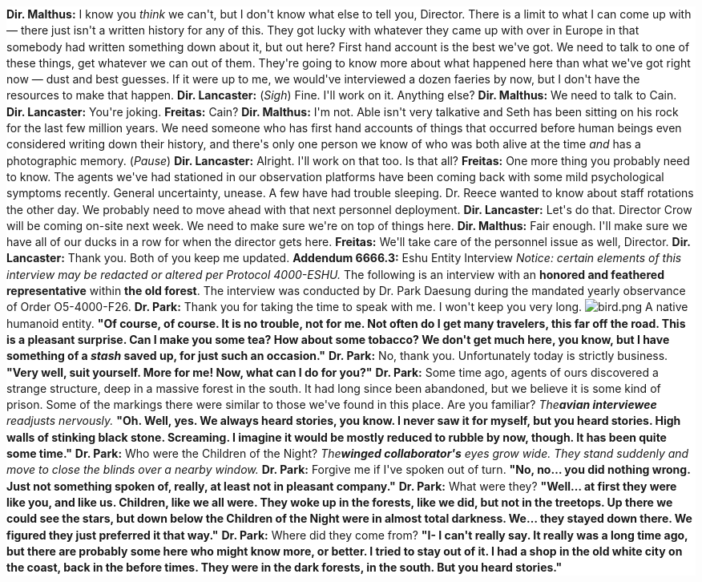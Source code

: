 **Dir. Malthus:** I know you _think_ we can't, but I don't know what else to tell you, Director. There is a limit to what I can come up with — there just isn't a written history for any of this. They got lucky with whatever they came up with over in Europe in that somebody had written something down about it, but out here? First hand account is the best we've got. We need to talk to one of these things, get whatever we can out of them. They're going to know more about what happened here than what we've got right now — dust and best guesses. If it were up to me, we would've interviewed a dozen faeries by now, but I don't have the resources to make that happen.
**Dir. Lancaster:** (_Sigh_) Fine. I'll work on it. Anything else?
**Dir. Malthus:** We need to talk to Cain.
**Dir. Lancaster:** You're joking.
**Freitas:** Cain?
**Dir. Malthus:** I'm not. Able isn't very talkative and Seth has been sitting on his rock for the last few million years. We need someone who has first hand accounts of things that occurred before human beings even considered writing down their history, and there's only one person we know of who was both alive at the time _and_ has a photographic memory.
(_Pause_)
**Dir. Lancaster:** Alright. I'll work on that too. Is that all?
**Freitas:** One more thing you probably need to know. The agents we've had stationed in our observation platforms have been coming back with some mild psychological symptoms recently. General uncertainty, unease. A few have had trouble sleeping. Dr. Reece wanted to know about staff rotations the other day. We probably need to move ahead with that next personnel deployment.
**Dir. Lancaster:** Let's do that. Director Crow will be coming on-site next week. We need to make sure we're on top of things here.
**Dir. Malthus:** Fair enough. I'll make sure we have all of our ducks in a row for when the director gets here.
**Freitas:** We'll take care of the personnel issue as well, Director.
**Dir. Lancaster:** Thank you. Both of you keep me updated.
**Addendum 6666.3:** Eshu Entity Interview
_Notice: certain elements of this interview may be redacted or altered per Protocol 4000-ESHU._
The following is an interview with an **honored and feathered representative** within **the old forest**. The interview was conducted by Dr. Park Daesung during the mandated yearly observance of Order O5-4000-F26.
**Dr. Park:** Thank you for taking the time to speak with me. I won't keep you very long.
![bird.png](https://scp-wiki.wdfiles.com/local--files/scp-6666/bird.png)
A native humanoid entity.
**"Of course, of course. It is no trouble, not for me. Not often do I get many travelers, this far off the road. This is a pleasant surprise. Can I make you some tea? How about some tobacco? We don't get much here, you know, but I have something of a _stash_ saved up, for just such an occasion."**
**Dr. Park:** No, thank you. Unfortunately today is strictly business.
**"Very well, suit yourself. More for me! Now, what can I do for you?"**
**Dr. Park:** Some time ago, agents of ours discovered a strange structure, deep in a massive forest in the south. It had long since been abandoned, but we believe it is some kind of prison. Some of the markings there were similar to those we've found in this place. Are you familiar?
_The**avian interviewee** readjusts nervously._
**"Oh. Well, yes. We always heard stories, you know. I never saw it for myself, but you heard stories. High walls of stinking black stone. Screaming. I imagine it would be mostly reduced to rubble by now, though. It has been quite some time."**
**Dr. Park:** Who were the Children of the Night?
_The**winged collaborator's** eyes grow wide. They stand suddenly and move to close the blinds over a nearby window._
**Dr. Park:** Forgive me if I've spoken out of turn.
**"No, no… you did nothing wrong. Just not something spoken of, really, at least not in pleasant company."**
**Dr. Park:** What were they?
**"Well… at first they were like you, and like us. Children, like we all were. They woke up in the forests, like we did, but not in the treetops. Up there we could see the stars, but down below the Children of the Night were in almost total darkness. We… they stayed down there. We figured they just preferred it that way."**
**Dr. Park:** Where did they come from?
**"I- I can't really say. It really was a long time ago, but there are probably some here who might know more, or better. I tried to stay out of it. I had a shop in the old white city on the coast, back in the before times. They were in the dark forests, in the south. But you heard stories."**